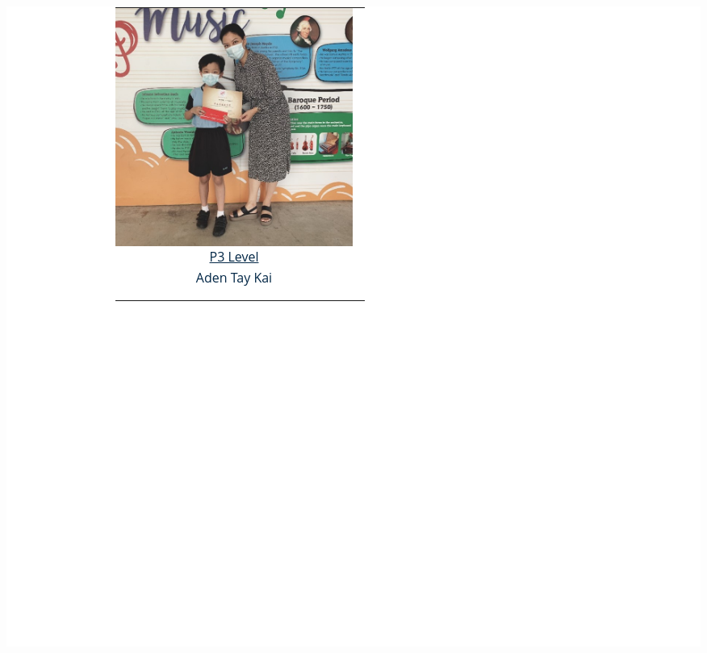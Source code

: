 <table class="ive_eobj_center ives_tab_kosong" style="margin: auto; outline: 0px; padding: 0px; border-collapse: collapse; clear: both; border: 1px solid transparent; table-layout: fixed; width: 592px; height: 793px;"><tbody style="margin: 0px; outline: 0px; padding: 0px;"><tr style="margin: 0px; outline: 0px; padding: 0px;"><td style="margin: 0px; outline: 0px; padding: 0px 15px 15px 0px; vertical-align: top; width: 294px;"><div style="margin: 0px; outline: 0px; padding: 0px; line-height: 26px !important; color: rgb(28, 52, 88); font-family: &quot;Open Sans&quot;, sans-serif; font-size: 16px; font-weight: 400; text-align: center;"><img src="/images/Aden%20Tay%20Kau%20Rui%20-%203%20Confidence.jpeg" alt="Aden Tay Kau Rui - 3 Confidence.jpg" class="ive_eobj_center" style="margin: auto; outline: 0px; padding: 0px; border: none; max-width: 100%; clear: both; display: block; color: rgb(4, 40, 71); text-align: left;"><u style="margin: 0px; outline: 0px; padding: 0px; color: rgb(4, 40, 71);">P3 Level</u></div><div style="margin: 0px; outline: 0px; padding: 0px; line-height: 26px !important; color: rgb(28, 52, 88); font-family: &quot;Open Sans&quot;, sans-serif; font-size: 16px; font-weight: 400; text-align: center;"><span style="margin: 0px; outline: 0px; padding: 0px; color: rgb(4, 40, 71);">Aden Tay Kai